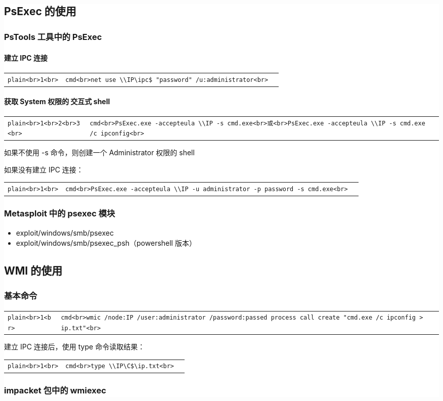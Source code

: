 ## [](#psexec-%E7%9A%84%E4%BD%BF%E7%94%A8)PsExec 的使用

### [](#pstools-%E5%B7%A5%E5%85%B7%E4%B8%AD%E7%9A%84-psexec)PsTools 工具中的 PsExec

#### [](#%E5%BB%BA%E7%AB%8B-ipc-%E8%BF%9E%E6%8E%A5-1)建立 IPC 连接

|     |     |     |
| --- | --- | --- |
| ```plain<br>1<br>``` | ```cmd<br>net use \\IP\ipc$ "password" /u:administrator<br>``` |

#### [](#%E8%8E%B7%E5%8F%96-system-%E6%9D%83%E9%99%90%E7%9A%84-%E4%BA%A4%E4%BA%92%E5%BC%8Fshell)获取 System 权限的 交互式 shell

|     |     |     |
| --- | --- | --- |
| ```plain<br>1<br>2<br>3<br>``` | ```cmd<br>PsExec.exe -accepteula \\IP -s cmd.exe<br>或<br>PsExec.exe -accepteula \\IP -s cmd.exe /c ipconfig<br>``` |

如果不使用 -s 命令，则创建一个 Administrator 权限的 shell

如果没有建立 IPC 连接：

|     |     |     |
| --- | --- | --- |
| ```plain<br>1<br>``` | ```cmd<br>PsExec.exe -accepteula \\IP -u administrator -p password -s cmd.exe<br>``` |

### [](#metasploit-%E4%B8%AD%E7%9A%84-psexec-%E6%A8%A1%E5%9D%97)Metasploit 中的 psexec 模块

-   exploit/windows/smb/psexec
-   exploit/windows/smb/psexec\_psh（powershell 版本）

## [](#wmi-%E7%9A%84%E4%BD%BF%E7%94%A8)WMI 的使用

### [](#%E5%9F%BA%E6%9C%AC%E5%91%BD%E4%BB%A4)基本命令

|     |     |     |
| --- | --- | --- |
| ```plain<br>1<br>``` | ```cmd<br>wmic /node:IP /user:administrator /password:passed process call create "cmd.exe /c ipconfig > ip.txt"<br>``` |

建立 IPC 连接后，使用 type 命令读取结果：

|     |     |     |
| --- | --- | --- |
| ```plain<br>1<br>``` | ```cmd<br>type \\IP\C$\ip.txt<br>``` |

### [](#impacket-%E5%8C%85%E4%B8%AD%E7%9A%84-wmiexec)impacket 包中的 wmiexec

